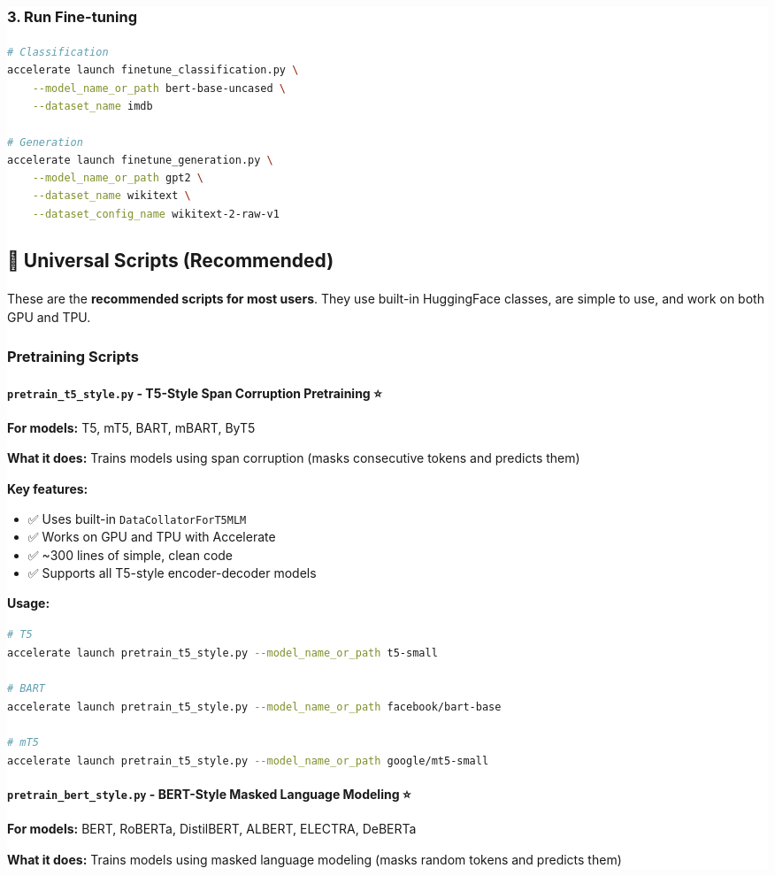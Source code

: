 ### 3. Run Fine-tuning
```bash
# Classification
accelerate launch finetune_classification.py \
    --model_name_or_path bert-base-uncased \
    --dataset_name imdb

# Generation
accelerate launch finetune_generation.py \
    --model_name_or_path gpt2 \
    --dataset_name wikitext \
    --dataset_config_name wikitext-2-raw-v1
```

## 🎯 Universal Scripts (Recommended)

These are the **recommended scripts for most users**. They use built-in HuggingFace classes, are simple to use, and work on both GPU and TPU.

### Pretraining Scripts

#### `pretrain_t5_style.py` - T5-Style Span Corruption Pretraining ⭐

**For models:** T5, mT5, BART, mBART, ByT5

**What it does:** Trains models using span corruption (masks consecutive tokens and predicts them)

**Key features:**
- ✅ Uses built-in `DataCollatorForT5MLM`
- ✅ Works on GPU and TPU with Accelerate
- ✅ ~300 lines of simple, clean code
- ✅ Supports all T5-style encoder-decoder models

**Usage:**
```bash
# T5
accelerate launch pretrain_t5_style.py --model_name_or_path t5-small

# BART
accelerate launch pretrain_t5_style.py --model_name_or_path facebook/bart-base

# mT5
accelerate launch pretrain_t5_style.py --model_name_or_path google/mt5-small
```

#### `pretrain_bert_style.py` - BERT-Style Masked Language Modeling ⭐

**For models:** BERT, RoBERTa, DistilBERT, ALBERT, ELECTRA, DeBERTa

**What it does:** Trains models using masked language modeling (masks random tokens and predicts them)
